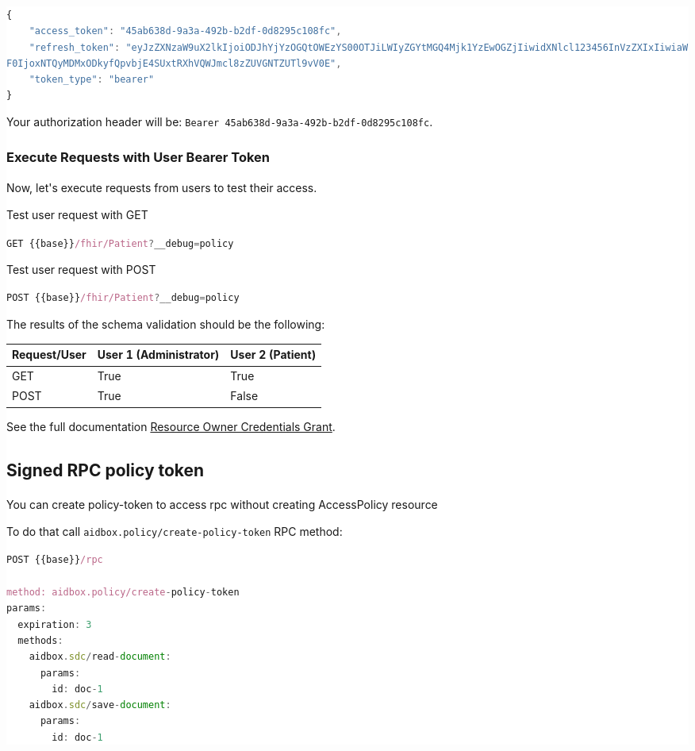 ```javascript
{
    "access_token": "45ab638d-9a3a-492b-b2df-0d8295c108fc",
    "refresh_token": "eyJzZXNzaW9uX2lkIjoiODJhYjYzOGQtOWEzYS00OTJiLWIyZGYtMGQ4Mjk1YzEwOGZjIiwidXNlcl123456InVzZXIxIiwiaWF0IjoxNTQyMDMxODkyfQpvbjE4SUxtRXhVQWJmcl8zZUVGNTZUTl9vV0E",
    "token_type": "bearer"
}
```

Your authorization header will be: `Bearer 45ab638d-9a3a-492b-b2df-0d8295c108fc`.

### Execute Requests with User Bearer Token

Now, let's execute requests from users to test their access.

Test user request with GET

```javascript
GET {{base}}/fhir/Patient?__debug=policy
```

Test user request with POST

```javascript
POST {{base}}/fhir/Patient?__debug=policy
```

The results of the schema validation should be the following:

| Request/User | User 1 (Administrator) | User 2 (Patient) |
| ------------ | ---------------------- | ---------------- |
| GET          | True                   | True             |
| POST         | True                   | False            |

See the full documentation [Resource Owner Credentials Grant](../../modules/security-and-access-control/auth/resource-owner-grant.md).

## Signed RPC policy token

You can create policy-token to access rpc without creating AccessPolicy resource

To do that call `aidbox.policy/create-policy-token` RPC method:

```javascript
POST {{base}}/rpc

method: aidbox.policy/create-policy-token
params:
  expiration: 3
  methods:
    aidbox.sdc/read-document:
	  params:
	    id: doc-1
	aidbox.sdc/save-document:
	  params:
	    id: doc-1
```
